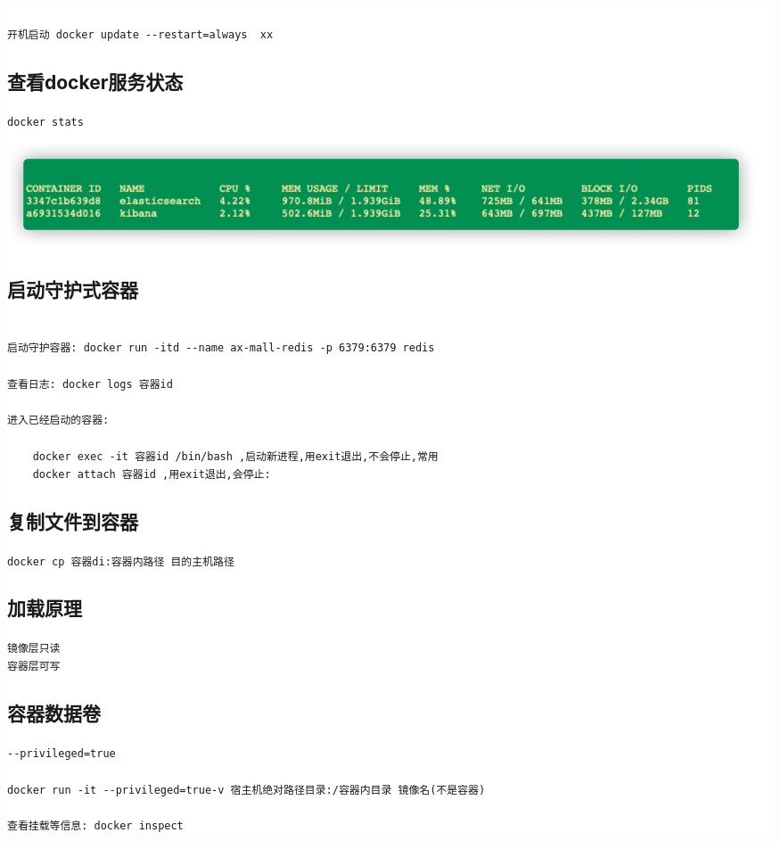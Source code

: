 ```text

开机启动 docker update --restart=always  xx
```

## 查看docker服务状态

```shell
docker stats 
```

![img_23.png](img_23.png)

## 启动守护式容器

```text

启动守护容器: docker run -itd --name ax-mall-redis -p 6379:6379 redis

查看日志: docker logs 容器id

进入已经启动的容器:

    docker exec -it 容器id /bin/bash ,启动新进程,用exit退出,不会停止,常用
    docker attach 容器id ,用exit退出,会停止:   

```

## 复制文件到容器

```text
docker cp 容器di:容器内路径 目的主机路径
```

## 加载原理

```text
镜像层只读
容器层可写
```

## 容器数据卷

```text
--privileged=true

docker run -it --privileged=true-v 宿主机绝对路径目录:/容器内目录 镜像名(不是容器)

查看挂载等信息: docker inspect 

```
